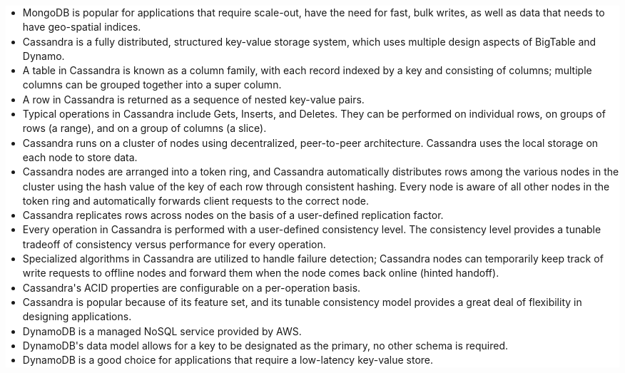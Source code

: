 + MongoDB is popular for applications that require scale-out, have the need for fast, bulk writes, as well as data that needs to have geo-spatial indices.
+ Cassandra is a fully distributed, structured key-value storage system, which uses multiple design aspects of BigTable and Dynamo.
+ A table in Cassandra is known as a column family, with each record indexed by a key and consisting of columns; multiple columns can be grouped together into a super column.
+ A row in Cassandra is returned as a sequence of nested key-value pairs.
+ Typical operations in Cassandra include Gets, Inserts, and Deletes. They can be performed on individual rows, on groups of rows (a range), and on a group of columns (a slice).
+ Cassandra runs on a cluster of nodes using decentralized, peer-to-peer architecture. Cassandra uses the local storage on each node to store data.
+ Cassandra nodes are arranged into a token ring, and Cassandra automatically distributes rows among the various nodes in the cluster using the hash value of the key of each row through consistent hashing. Every node is aware of all other nodes in the token ring and automatically forwards client requests to the correct node.
+ Cassandra replicates rows across nodes on the basis of a user-defined replication factor.
+ Every operation in Cassandra is performed with a user-defined consistency level. The consistency level provides a tunable tradeoff of consistency versus performance for every operation.
+ Specialized algorithms in Cassandra are utilized to handle failure detection; Cassandra nodes can temporarily keep track of write requests to offline nodes and forward them when the node comes back online (hinted handoff).
+ Cassandra's ACID properties are configurable on a per-operation basis.
+ Cassandra is popular because of its feature set, and its tunable consistency model provides a great deal of flexibility in designing applications.
+ DynamoDB is a managed NoSQL service provided by AWS.
+ DynamoDB's data model allows for a key to be designated as the primary, no other schema is required.
+ DynamoDB is a good choice for applications that require a low-latency key-value store.


